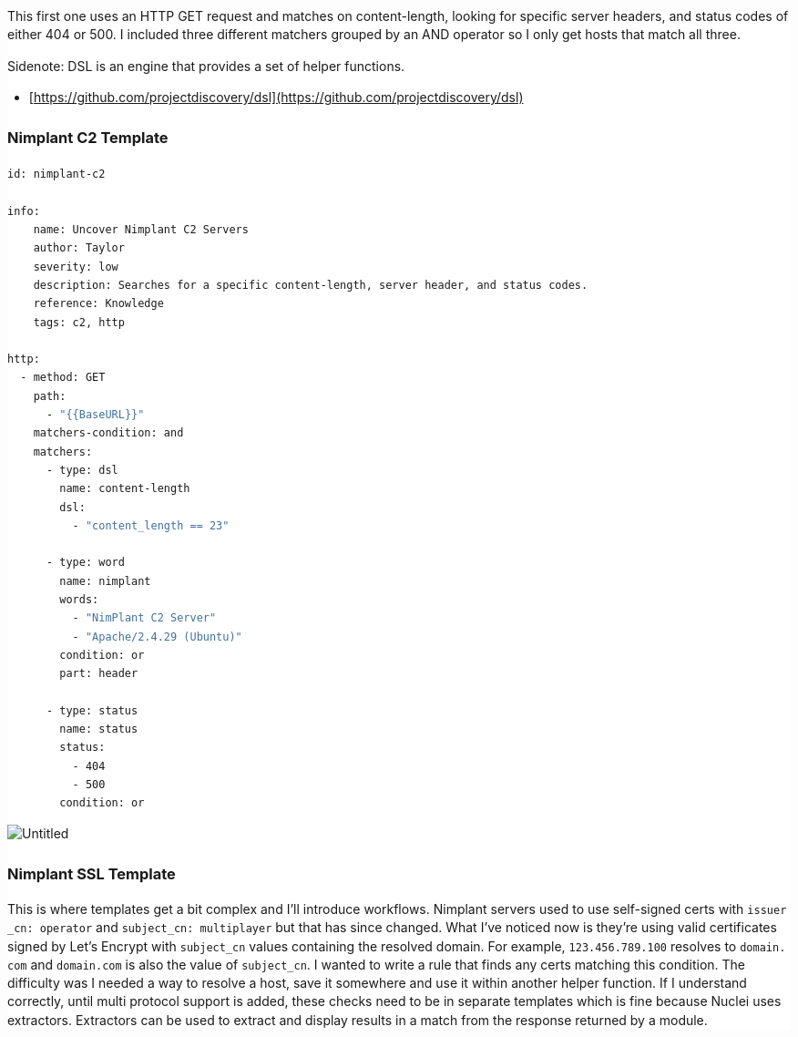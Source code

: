 This first one uses an HTTP GET request and matches on content-length, looking for specific server headers, and status codes of either 404 or 500. I included three different matchers grouped by an AND operator so I only get hosts that match all three.

Sidenote: DSL is an engine that provides a set of helper functions. 

- [https://github.com/projectdiscovery/dsl](https://github.com/projectdiscovery/dsl)

### Nimplant C2 Template

```bash
id: nimplant-c2

info:
    name: Uncover Nimplant C2 Servers
    author: Taylor
    severity: low
    description: Searches for a specific content-length, server header, and status codes.
    reference: Knowledge
    tags: c2, http

http:
  - method: GET
    path:
      - "{{BaseURL}}"
    matchers-condition: and
    matchers:
      - type: dsl
        name: content-length
        dsl:
          - "content_length == 23"

      - type: word
        name: nimplant
        words: 
          - "NimPlant C2 Server"
          - "Apache/2.4.29 (Ubuntu)"
        condition: or
        part: header

      - type: status
        name: status
        status: 
          - 404
          - 500
        condition: or
```

![Untitled](/hunt/Untitled.png)

### Nimplant SSL Template

This is where templates get a bit complex and I’ll introduce workflows. Nimplant servers used to use self-signed certs with `issuer_cn: operator` and `subject_cn: multiplayer` but that has since changed. What I’ve noticed now is they’re using valid certificates signed by Let’s Encrypt with `subject_cn` values containing the resolved domain. For example, `123.456.789.100` resolves to `domain.com` and `domain.com` is also the value of `subject_cn`. I wanted to write a rule that finds any certs matching this condition. The difficulty was I needed a way to resolve a host, save it somewhere and use it within another helper function. If I understand correctly, until multi protocol support is added, these checks need to be in separate templates which is fine because Nuclei uses extractors. Extractors can be used to extract and display results in a match from the response returned by a module. 
